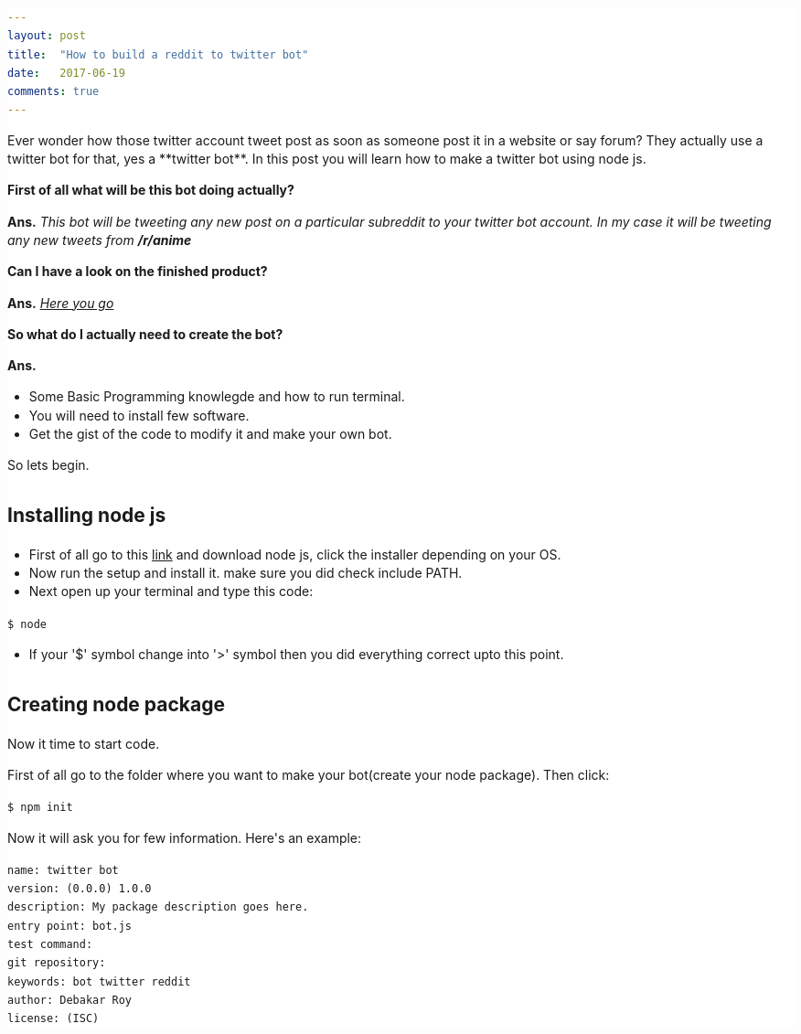 ```yaml
---
layout: post
title:  "How to build a reddit to twitter bot"
date:   2017-06-19
comments: true
---
```



<p class="intro"><span class="dropcap">E</span>ver wonder how those twitter account tweet post as soon as someone post it in a website or say forum? They actually use a twitter bot for that, yes a **twitter bot**. In this post you will learn how to make a twitter bot using node js.</p>

**First of all what will be this bot doing actually?** 

**Ans.** *This bot will be tweeting any new post on a particular subreddit to your twitter bot account. In my case it will be tweeting any new tweets from **/r/anime***

**Can I have a look on the finished product?**

**Ans.** *[Here you go](https://twitter.com/ranimesubreddit)*

**So what do I actually need to create the bot?**

**Ans.** 

 * Some Basic Programming knowlegde and how to run terminal.
 * You will need to install few software.
 * Get the gist of the code to modify it and make your own bot.

So lets begin.

**Installing node js**
----------------------
* First of all go to this [link](https://nodejs.org/en/) and download node js, click the installer depending on your OS.
* Now run the setup and install it. make sure you did check include PATH.
* Next open up your terminal and type this code:
```
$ node
```
* If your '$' symbol change into '>' symbol then you did everything correct upto this point.

**Creating node package**
----------------------
Now it time to start code.

First of all go to the folder where you want to make your bot(create your node package). Then click:
```bash
$ npm init
```

Now it will ask you for few information. Here's an example:

```
name: twitter bot
version: (0.0.0) 1.0.0
description: My package description goes here.
entry point: bot.js
test command:
git repository: 
keywords: bot twitter reddit
author: Debakar Roy
license: (ISC)
```
